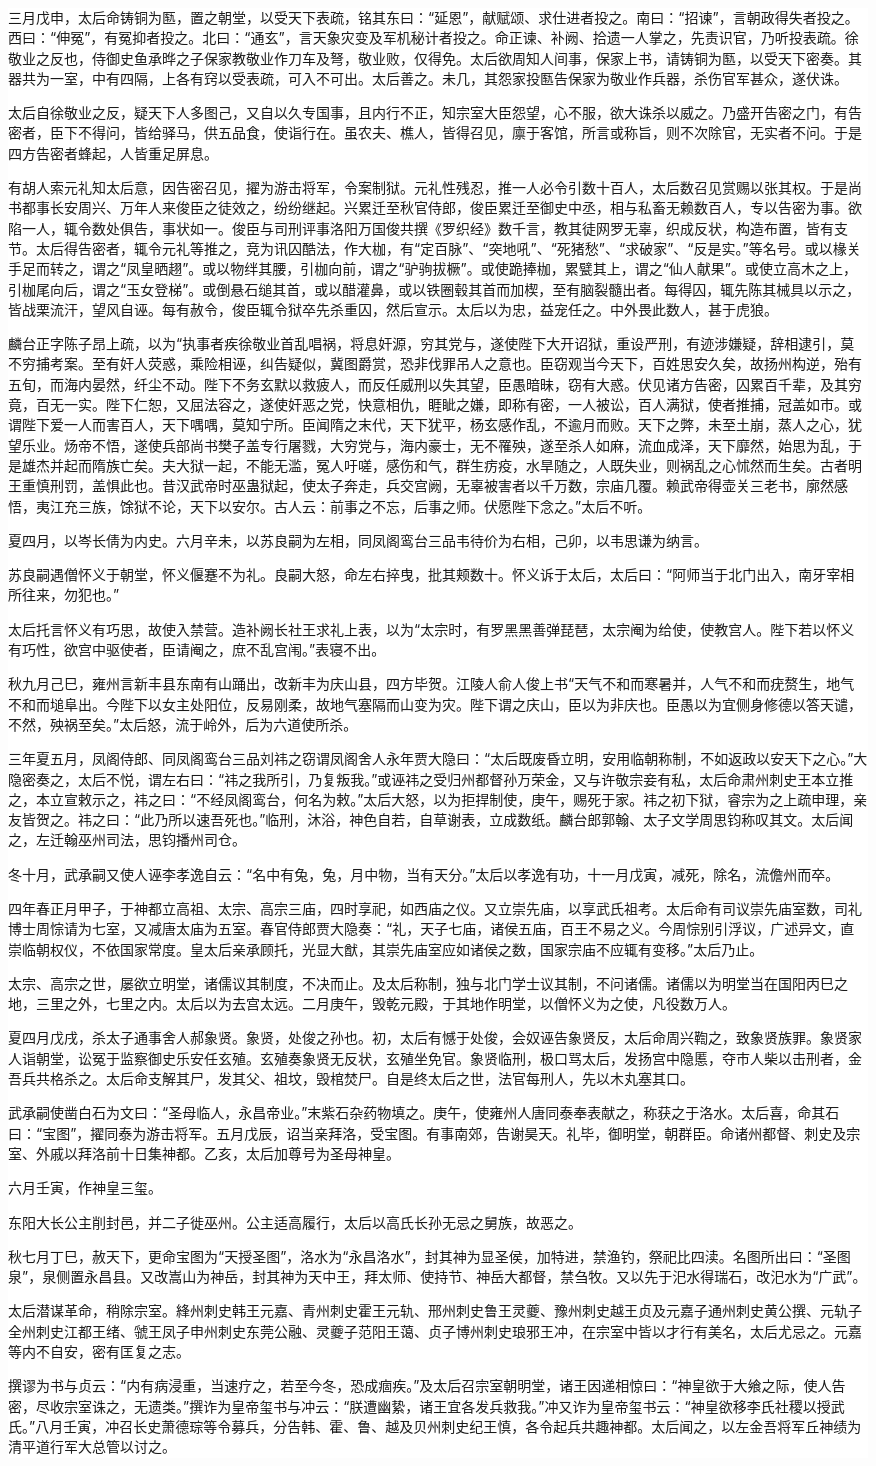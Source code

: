 三月戊申，太后命铸铜为匦，置之朝堂，以受天下表疏，铭其东曰：“延恩”，献赋颂、求仕进者投之。南曰：“招谏”，言朝政得失者投之。西曰：“伸冤”，有冤抑者投之。北曰：“通玄”，言天象灾变及军机秘计者投之。命正谏、补阙、拾遗一人掌之，先责识官，乃听投表疏。徐敬业之反也，侍御史鱼承晔之子保家教敬业作刀车及弩，敬业败，仅得免。太后欲周知人间事，保家上书，请铸铜为匦，以受天下密奏。其器共为一室，中有四隔，上各有窍以受表疏，可入不可出。太后善之。未几，其怨家投匦告保家为敬业作兵器，杀伤官军甚众，遂伏诛。

太后自徐敬业之反，疑天下人多图己，又自以久专国事，且内行不正，知宗室大臣怨望，心不服，欲大诛杀以威之。乃盛开告密之门，有告密者，臣下不得问，皆给驿马，供五品食，使诣行在。虽农夫、樵人，皆得召见，廪于客馆，所言或称旨，则不次除官，无实者不问。于是四方告密者蜂起，人皆重足屏息。

有胡人索元礼知太后意，因告密召见，擢为游击将军，令案制狱。元礼性残忍，推一人必令引数十百人，太后数召见赏赐以张其权。于是尚书都事长安周兴、万年人来俊臣之徒效之，纷纷继起。兴累迁至秋官侍郎，俊臣累迁至御史中丞，相与私畜无赖数百人，专以告密为事。欲陷一人，辄令数处俱告，事状如一。俊臣与司刑评事洛阳万国俊共撰《罗织经》数千言，教其徒网罗无辜，织成反状，构造布置，皆有支节。太后得告密者，辄令元礼等推之，竞为讯囚酷法，作大枷，有“定百脉”、“突地吼”、“死猪愁”、“求破家”、“反是实。”等名号。或以椽关手足而转之，谓之“凤皇晒趐”。或以物绊其腰，引枷向前，谓之“驴驹拔橛”。或使跪捧枷，累甓其上，谓之“仙人献果”。或使立高木之上，引枷尾向后，谓之“玉女登梯”。或倒悬石缒其首，或以醋灌鼻，或以铁圈毂其首而加楔，至有脑裂髓出者。每得囚，辄先陈其械具以示之，皆战栗流汗，望风自诬。每有赦令，俊臣辄令狱卒先杀重囚，然后宣示。太后以为忠，益宠任之。中外畏此数人，甚于虎狼。

麟台正字陈子昂上疏，以为“执事者疾徐敬业首乱唱祸，将息奸源，穷其党与，遂使陛下大开诏狱，重设严刑，有迹涉嫌疑，辞相逮引，莫不穷捕考案。至有奸人荧惑，乘险相诬，纠告疑似，冀图爵赏，恐非伐罪吊人之意也。臣窃观当今天下，百姓思安久矣，故扬州构逆，殆有五旬，而海内晏然，纤尘不动。陛下不务玄默以救疲人，而反任威刑以失其望，臣愚暗昧，窃有大惑。伏见诸方告密，囚累百千辈，及其穷竟，百无一实。陛下仁恕，又屈法容之，遂使奸恶之党，快意相仇，睚眦之嫌，即称有密，一人被讼，百人满狱，使者推捕，冠盖如市。或谓陛下爱一人而害百人，天下喁喁，莫知宁所。臣闻隋之末代，天下犹平，杨玄感作乱，不逾月而败。天下之弊，未至土崩，蒸人之心，犹望乐业。炀帝不悟，遂使兵部尚书樊子盖专行屠戮，大穷党与，海内豪士，无不罹殃，遂至杀人如麻，流血成泽，天下靡然，始思为乱，于是雄杰并起而隋族亡矣。夫大狱一起，不能无滥，冤人吁嗟，感伤和气，群生疠疫，水旱随之，人既失业，则祸乱之心怵然而生矣。古者明王重慎刑罚，盖惧此也。昔汉武帝时巫蛊狱起，使太子奔走，兵交宫阙，无辜被害者以千万数，宗庙几覆。赖武帝得壶关三老书，廓然感悟，夷江充三族，馀狱不论，天下以安尔。古人云：前事之不忘，后事之师。伏愿陛下念之。”太后不听。

夏四月，以岑长倩为内史。六月辛未，以苏良嗣为左相，同凤阁鸾台三品韦待价为右相，己卯，以韦思谦为纳言。

苏良嗣遇僧怀义于朝堂，怀义偃蹇不为礼。良嗣大怒，命左右捽曳，批其颊数十。怀义诉于太后，太后曰：“阿师当于北门出入，南牙宰相所往来，勿犯也。”

太后托言怀义有巧思，故使入禁营。造补阙长社王求礼上表，以为“太宗时，有罗黑黑善弹琵琶，太宗阉为给使，使教宫人。陛下若以怀义有巧性，欲宫中驱使者，臣请阉之，庶不乱宫闱。”表寝不出。

秋九月己巳，雍州言新丰县东南有山踊出，改新丰为庆山县，四方毕贺。江陵人俞人俊上书“天气不和而寒暑并，人气不和而疣赘生，地气不和而塠阜出。今陛下以女主处阳位，反易刚柔，故地气塞隔而山变为灾。陛下谓之庆山，臣以为非庆也。臣愚以为宜侧身修德以答天谴，不然，殃祸至矣。”太后怒，流于岭外，后为六道使所杀。

三年夏五月，凤阁侍郎、同凤阁鸾台三品刘祎之窃谓凤阁舍人永年贾大隐曰：“太后既废昏立明，安用临朝称制，不如返政以安天下之心。”大隐密奏之，太后不悦，谓左右曰：“祎之我所引，乃复叛我。”或诬祎之受归州都督孙万荣金，又与许敬宗妾有私，太后命肃州刺史王本立推之，本立宣敕示之，祎之曰：“不经凤阁鸾台，何名为敕。”太后大怒，以为拒捍制使，庚午，赐死于家。祎之初下狱，睿宗为之上疏申理，亲友皆贺之。祎之曰：“此乃所以速吾死也。”临刑，沐浴，神色自若，自草谢表，立成数纸。麟台郎郭翰、太子文学周思钧称叹其文。太后闻之，左迁翰巫州司法，思钧播州司仓。

冬十月，武承嗣又使人诬李孝逸自云：“名中有兔，兔，月中物，当有天分。”太后以孝逸有功，十一月戊寅，减死，除名，流儋州而卒。

四年春正月甲子，于神都立高祖、太宗、高宗三庙，四时享祀，如西庙之仪。又立崇先庙，以享武氏祖考。太后命有司议崇先庙室数，司礼博士周悰请为七室，又减唐太庙为五室。春官侍郎贾大隐奏：“礼，天子七庙，诸侯五庙，百王不易之义。今周悰别引浮议，广述异文，直崇临朝权仪，不依国家常度。皇太后亲承顾托，光显大猷，其崇先庙室应如诸侯之数，国家宗庙不应辄有变移。”太后乃止。

太宗、高宗之世，屡欲立明堂，诸儒议其制度，不决而止。及太后称制，独与北门学士议其制，不问诸儒。诸儒以为明堂当在国阳丙巳之地，三里之外，七里之内。太后以为去宫太远。二月庚午，毁乾元殿，于其地作明堂，以僧怀义为之使，凡役数万人。

夏四月戊戌，杀太子通事舍人郝象贤。象贤，处俊之孙也。初，太后有憾于处俊，会奴诬告象贤反，太后命周兴鞫之，致象贤族罪。象贤家人诣朝堂，讼冤于监察御史乐安任玄殖。玄殖奏象贤无反状，玄殖坐免官。象贤临刑，极口骂太后，发扬宫中隐慝，夺市人柴以击刑者，金吾兵共格杀之。太后命支解其尸，发其父、祖坟，毁棺焚尸。自是终太后之世，法官每刑人，先以木丸塞其口。

武承嗣使凿白石为文曰：“圣母临人，永昌帝业。”末紫石杂药物填之。庚午，使雍州人唐同泰奉表献之，称获之于洛水。太后喜，命其石曰：“宝图”，擢同泰为游击将军。五月戊辰，诏当亲拜洛，受宝图。有事南郊，告谢昊天。礼毕，御明堂，朝群臣。命诸州都督、刺史及宗室、外戚以拜洛前十日集神都。乙亥，太后加尊号为圣母神皇。

六月壬寅，作神皇三玺。

东阳大长公主削封邑，并二子徙巫州。公主适高履行，太后以高氏长孙无忌之舅族，故恶之。

秋七月丁巳，赦天下，更命宝图为“天授圣图”，洛水为“永昌洛水”，封其神为显圣侯，加特进，禁渔钓，祭祀比四渎。名图所出曰：“圣图泉”，泉侧置永昌县。又改嵩山为神岳，封其神为天中王，拜太师、使持节、神岳大都督，禁刍牧。又以先于汜水得瑞石，改汜水为“广武”。

太后潜谋革命，稍除宗室。綘州刺史韩王元嘉、青州刺史霍王元轨、邢州刺史鲁王灵夔、豫州刺史越王贞及元嘉子通州刺史黄公撰、元轨子全州刺史江都王绪、虢王凤子申州刺史东莞公融、灵夔子范阳王蔼、贞子博州刺史琅邪王冲，在宗室中皆以才行有美名，太后尤忌之。元嘉等内不自安，密有匡复之志。

撰谬为书与贞云：“内有病浸重，当速疗之，若至今冬，恐成痼疾。”及太后召宗室朝明堂，诸王因递相惊曰：“神皇欲于大飨之际，使人告密，尽收宗室诛之，无遗类。”撰诈为皇帝玺书与冲云：“朕遭幽絷，诸王宜各发兵救我。”冲又诈为皇帝玺书云：“神皇欲移李氏社稷以授武氏。”八月壬寅，冲召长史萧德琮等令募兵，分告韩、霍、鲁、越及贝州刺史纪王慎，各令起兵共趣神都。太后闻之，以左金吾将军丘神绩为清平道行军大总管以讨之。
